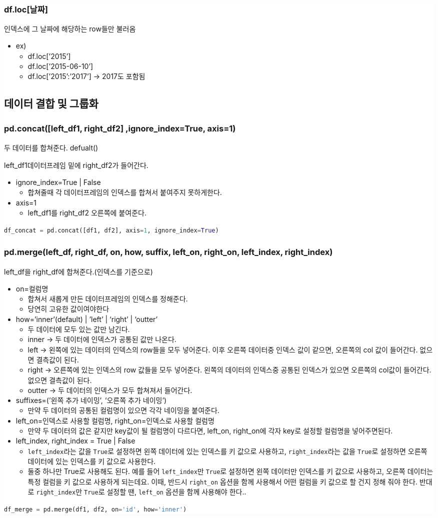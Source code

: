 ### df.loc[날짜]

인덱스에 그 날짜에 해당하는 row들만 불러옴

- ex)
  - df.loc[’2015’]
  - df.loc[’2015-06-10’]
  - df.loc[’2015’:’2017’] → 2017도 포함됨

## 데이터 결합 및 그룹화

### pd.concat([left_df1, right_df2] ,ignore_index=True, axis=1)

두 데이터를 합쳐준다. defualt()

left_df1데이터프레임 밑에 right_df2가 들어간다.

- ignore_index=True | False
  - 합쳐줄때 각 데이터프레임의 인덱스를 합쳐서 붙여주지 못하게한다.
- axis=1
  - left_df1를 right_df2 오른쪽에 붙여준다.

```python
df_concat = pd.concat([df1, df2], axis=1, ignore_index=True)
```

### pd.merge(left_df, right_df, on, how, suffix, left_on, right_on, left_index, right_index)

left_df을 right_df에 합쳐준다.(인덱스를 기준으로)

- on=컬럼명
  - 합쳐서 새롭게 만든 데이터프레임의 인덱스를 정해준다.
  - 당연히 고유한 값이여야한다
- how=’inner’(default) | ’left’ | ‘right’ | ‘outter’
  - 두 데이터에 모두 있는 값만 남긴다.
  - inner → 두 데이터에 인덱스가 공통된 값만 나온다.
  - left → 왼쪽에 있는 데이터의 인덱스의 row들을 모두 넣어준다. 이후 오른쪽 데이터중 인덱스 값이 같으면, 오른쪽의 col 값이 들어간다. 없으면 결측값이 된다.
  - right → 오른쪽에 있는 인덱스의 row 값들을 모두 넣어준다. 왼쪽의 데이터의 인덱스중 공통된 인덱스가 있으면 오른쪽의 col값이 들어간다. 없으면 결측값이 된다.
  - outter → 두 데이터의 인덱스가 모두 합쳐져서 들어간다.
- suffixes=(’왼쪽 추가 네이밍’, ‘오른쪽 추가 네이밍’)
  - 만약 두 데이터의 공통된 컬럼명이 있으면 각각 네이밍을 붙여준다.
- left_on=인덱스로 사용할 컬럼명, right_on=인덱스로 사용할 컬럼명
  - 만약 두 데이터의 값은 같지만 key값이 될 컬럼명이 다르다면, left_on, right_on에 각자 key로 설정할 컬럼명을 넣어주면된다.
- left_index, right_index = True | False
  - `left_index`라는 값을 `True`로 설정하면 왼쪽 데이터에 있는 인덱스를 키 값으로 사용하고, `right_index`라는 값을 `True`로 설정하면 오른쪽 데이터에 있는 인덱스를 키 값으로 사용한다.
  - 둘중 하나만 True로 사용해도 된다. 예를 들어 `left_index`만 `True`로 설정하면 왼쪽 데이터만 인덱스를 키 값으로 사용하고, 오른쪽 데이터는 특정 컬럼을 키 값으로 사용하게 되는데요. 이때, 반드시 `right_on` 옵션을 함께 사용해서 어떤 컬럼을 키 값으로 할 건지 정해 줘야 한다. 반대로 `right_index`만 `True`로 설정할 땐, `left_on` 옵션을 함께 사용해야 한다..

```python
df_merge = pd.merge(df1, df2, on='id', how='inner')
```
